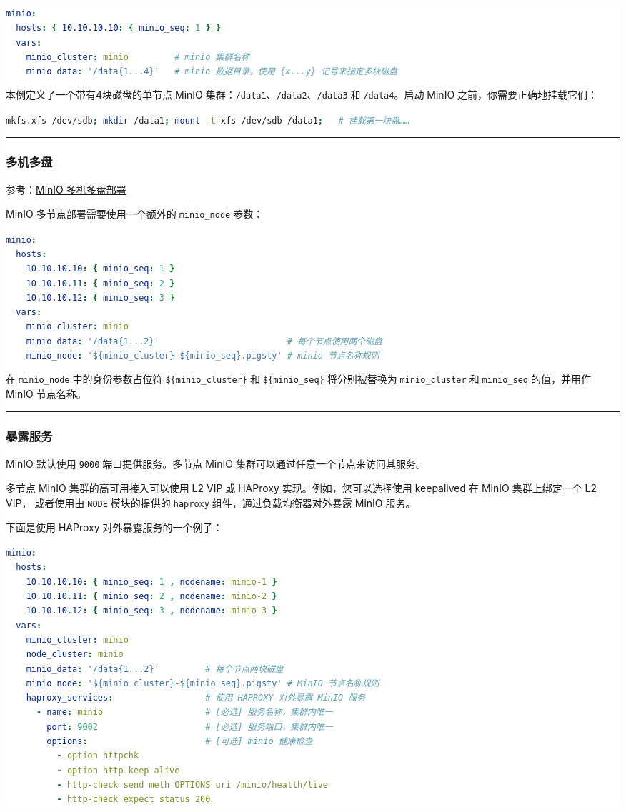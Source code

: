 ```yaml
minio:
  hosts: { 10.10.10.10: { minio_seq: 1 } }
  vars:
    minio_cluster: minio         # minio 集群名称
    minio_data: '/data{1...4}'   # minio 数据目录，使用 {x...y} 记号来指定多块磁盘
```

本例定义了一个带有4块磁盘的单节点 MinIO 集群：`/data1`、`/data2`、`/data3` 和 `/data4`。启动 MinIO 之前，你需要正确地挂载它们：

```bash
mkfs.xfs /dev/sdb; mkdir /data1; mount -t xfs /dev/sdb /data1;   # 挂载第一块盘……
```

----------------

### 多机多盘

参考：[MinIO 多机多盘部署](https://min.io/docs/minio/linux/operations/install-deploy-manage/deploy-minio-multi-node-multi-drive.html)

MinIO 多节点部署需要使用一个额外的 [`minio_node`](PARAM#minio_node) 参数：

```yaml
minio:
  hosts:
    10.10.10.10: { minio_seq: 1 }
    10.10.10.11: { minio_seq: 2 }
    10.10.10.12: { minio_seq: 3 }
  vars:
    minio_cluster: minio
    minio_data: '/data{1...2}'                         # 每个节点使用两个磁盘
    minio_node: '${minio_cluster}-${minio_seq}.pigsty' # minio 节点名称规则
```

在 `minio_node` 中的身份参数占位符 `${minio_cluster}` 和 `${minio_seq}` 将分别被替换为 [`minio_cluster`](PARAM#minio_cluster) 和 [`minio_seq`](PARAM#minio_seq) 的值，并用作 MinIO 节点名称。


----------------

### 暴露服务

MinIO 默认使用 `9000` 端口提供服务。多节点 MinIO 集群可以通过任意一个节点来访问其服务。

多节点 MinIO 集群的高可用接入可以使用 L2 VIP 或 HAProxy 实现。例如，您可以选择使用 keepalived 在 MinIO 集群上绑定一个 L2 [VIP](PARAM#node_vip)，
或者使用由 [`NODE`](NODE) 模块的提供的 [`haproxy`](PARAM#haproxy) 组件，通过负载均衡器对外暴露 MinIO 服务。

下面是使用 HAProxy 对外暴露服务的一个例子：

```yaml
minio:
  hosts:
    10.10.10.10: { minio_seq: 1 , nodename: minio-1 }
    10.10.10.11: { minio_seq: 2 , nodename: minio-2 }
    10.10.10.12: { minio_seq: 3 , nodename: minio-3 }
  vars:
    minio_cluster: minio
    node_cluster: minio
    minio_data: '/data{1...2}'         # 每个节点两块磁盘
    minio_node: '${minio_cluster}-${minio_seq}.pigsty' # MinIO 节点名称规则
    haproxy_services:                  # 使用 HAPROXY 对外暴露 MinIO 服务
      - name: minio                    # [必选] 服务名称，集群内唯一
        port: 9002                     # [必选] 服务端口，集群内唯一
        options:                       # [可选] minio 健康检查
          - option httpchk
          - option http-keep-alive
          - http-check send meth OPTIONS uri /minio/health/live
          - http-check expect status 200
```